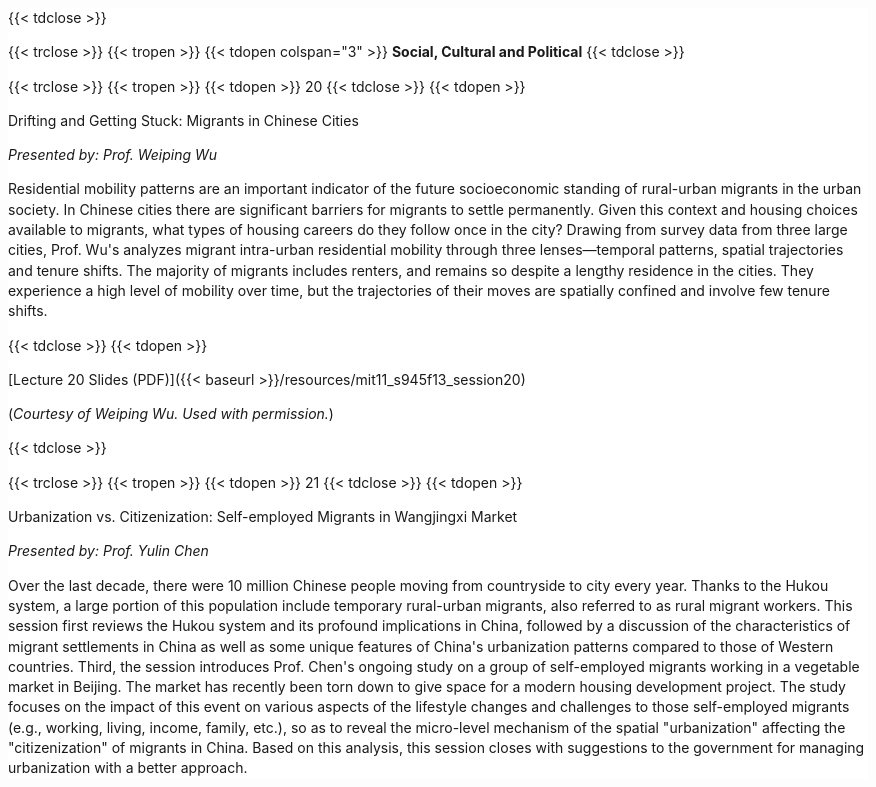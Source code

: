 
{{< tdclose >}}

{{< trclose >}}
{{< tropen >}}
{{< tdopen colspan="3" >}}
**Social, Cultural and Political**
{{< tdclose >}}

{{< trclose >}}
{{< tropen >}}
{{< tdopen >}}
20
{{< tdclose >}}
{{< tdopen >}}


Drifting and Getting Stuck: Migrants in Chinese Cities

_Presented by: Prof. Weiping Wu_

Residential mobility patterns are an important indicator of the future socioeconomic standing of rural-urban migrants in the urban society. In Chinese cities there are significant barriers for migrants to settle permanently. Given this context and housing choices available to migrants, what types of housing careers do they follow once in the city? Drawing from survey data from three large cities, Prof. Wu's analyzes migrant intra-urban residential mobility through three lenses—temporal patterns, spatial trajectories and tenure shifts. The majority of migrants includes renters, and remains so despite a lengthy residence in the cities. They experience a high level of mobility over time, but the trajectories of their moves are spatially confined and involve few tenure shifts.


{{< tdclose >}}
{{< tdopen >}}


[Lecture 20 Slides (PDF)]({{< baseurl >}}/resources/mit11_s945f13_session20)

(_Courtesy of Weiping Wu. Used with permission._)


{{< tdclose >}}

{{< trclose >}}
{{< tropen >}}
{{< tdopen >}}
21
{{< tdclose >}}
{{< tdopen >}}


Urbanization vs. Citizenization: Self-employed Migrants in Wangjingxi Market

_Presented by: Prof. Yulin Chen_

Over the last decade, there were 10 million Chinese people moving from countryside to city every year. Thanks to the Hukou system, a large portion of this population include temporary rural-urban migrants, also referred to as rural migrant workers. This session first reviews the Hukou system and its profound implications in China, followed by a discussion of the characteristics of migrant settlements in China as well as some unique features of China's urbanization patterns compared to those of Western countries. Third, the session introduces Prof. Chen's ongoing study on a group of self-employed migrants working in a vegetable market in Beijing. The market has recently been torn down to give space for a modern housing development project. The study focuses on the impact of this event on various aspects of the lifestyle changes and challenges to those self-employed migrants (e.g., working, living, income, family, etc.), so as to reveal the micro-level mechanism of the spatial "urbanization" affecting the "citizenization" of migrants in China. Based on this analysis, this session closes with suggestions to the government for managing urbanization with a better approach.
